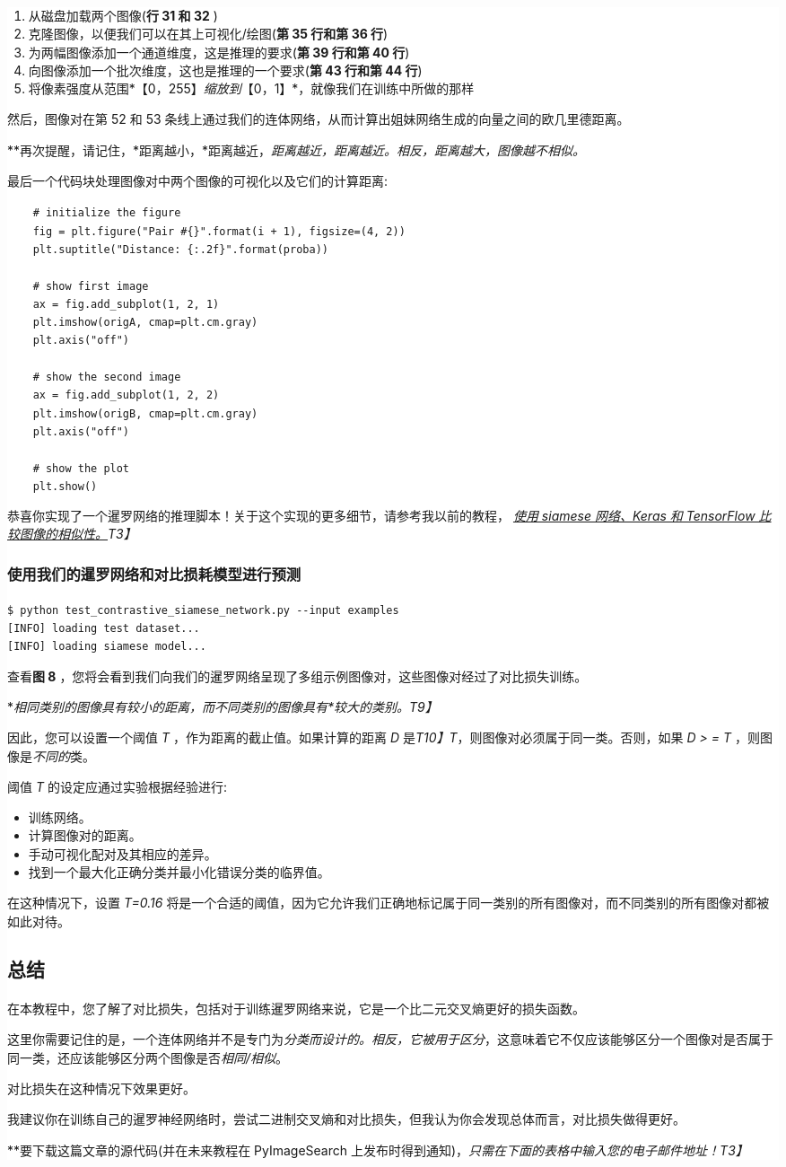 1.  从磁盘加载两个图像(**行 31 和 32** )
2.  克隆图像，以便我们可以在其上可视化/绘图(**第 35 行和第 36 行**)
3.  为两幅图像添加一个通道维度，这是推理的要求(**第 39 行和第 40 行**)
4.  向图像添加一个批次维度，这也是推理的一个要求(**第 43 行和第 44 行**)
5.  将像素强度从范围*【0，255】*缩放到*【0，1】*，就像我们在训练中所做的那样

然后，图像对在第 52 和 53 条线上通过我们的连体网络，从而计算出姐妹网络生成的向量之间的欧几里德距离。

**再次提醒，请记住，*距离越小，*距离越近，*距离越近，*距离越近。相反，距离越大，图像越不相似。**

最后一个代码块处理图像对中两个图像的可视化以及它们的计算距离:

```
	# initialize the figure
	fig = plt.figure("Pair #{}".format(i + 1), figsize=(4, 2))
	plt.suptitle("Distance: {:.2f}".format(proba))

	# show first image
	ax = fig.add_subplot(1, 2, 1)
	plt.imshow(origA, cmap=plt.cm.gray)
	plt.axis("off")

	# show the second image
	ax = fig.add_subplot(1, 2, 2)
	plt.imshow(origB, cmap=plt.cm.gray)
	plt.axis("off")

	# show the plot
	plt.show()
```

恭喜你实现了一个暹罗网络的推理脚本！关于这个实现的更多细节，请参考我以前的教程， *[使用 siamese 网络、Keras 和 TensorFlow 比较图像的相似性。](https://pyimagesearch.com/2020/12/07/comparing-images-for-similarity-using-siamese-networks-keras-and-tensorflow/)T3】*

### **使用我们的暹罗网络和对比损耗模型进行预测**

```
$ python test_contrastive_siamese_network.py --input examples
[INFO] loading test dataset...
[INFO] loading siamese model...
```

查看**图 8** ，您将会看到我们向我们的暹罗网络呈现了多组示例图像对，这些图像对经过了对比损失训练。

**相同类别*的图像*具有*较小的距离*，而不同类别*的图像*具有*较大的类别。*T9】**

因此，您可以设置一个阈值 *T* ，作为距离的截止值。如果计算的距离 *D* 是*T10】T*，则图像对必须属于同一类。否则，如果 *D > = T* ，则图像是*不同的*类。

阈值 *T* 的设定应通过实验根据经验进行:

*   训练网络。
*   计算图像对的距离。
*   手动可视化配对及其相应的差异。
*   找到一个最大化正确分类并最小化错误分类的临界值。

在这种情况下，设置 *T=0.16* 将是一个合适的阈值，因为它允许我们正确地标记属于同一类别的所有图像对，而不同类别的所有图像对都被如此对待。

## **总结**

在本教程中，您了解了对比损失，包括对于训练暹罗网络来说，它是一个比二元交叉熵更好的损失函数。

这里你需要记住的是，一个连体网络并不是专门为*分类而设计的。*相反，它被用于*区分*，这意味着它不仅应该能够区分一个图像对是否属于同一类，还应该能够区分两个图像是否*相同/相似*。

对比损失在这种情况下效果更好。

我建议你在训练自己的暹罗神经网络时，尝试二进制交叉熵和对比损失，但我认为你会发现总体而言，对比损失做得更好。

**要下载这篇文章的源代码(并在未来教程在 PyImageSearch 上发布时得到通知)，*只需在下面的表格中输入您的电子邮件地址！*T3】**